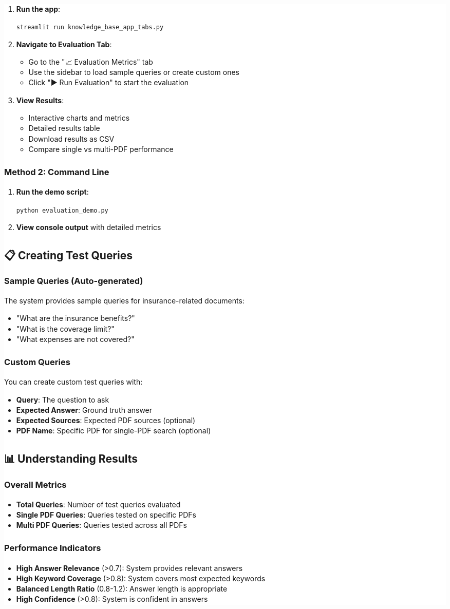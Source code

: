 1. **Run the app**:
   ```bash
   streamlit run knowledge_base_app_tabs.py
   ```

2. **Navigate to Evaluation Tab**:
   - Go to the "📈 Evaluation Metrics" tab
   - Use the sidebar to load sample queries or create custom ones
   - Click "▶️ Run Evaluation" to start the evaluation

3. **View Results**:
   - Interactive charts and metrics
   - Detailed results table
   - Download results as CSV
   - Compare single vs multi-PDF performance

### Method 2: Command Line

1. **Run the demo script**:
   ```bash
   python evaluation_demo.py
   ```

2. **View console output** with detailed metrics

## 📋 Creating Test Queries

### Sample Queries (Auto-generated)
The system provides sample queries for insurance-related documents:
- "What are the insurance benefits?"
- "What is the coverage limit?"
- "What expenses are not covered?"

### Custom Queries
You can create custom test queries with:
- **Query**: The question to ask
- **Expected Answer**: Ground truth answer
- **Expected Sources**: Expected PDF sources (optional)
- **PDF Name**: Specific PDF for single-PDF search (optional)

## 📊 Understanding Results

### Overall Metrics
- **Total Queries**: Number of test queries evaluated
- **Single PDF Queries**: Queries tested on specific PDFs
- **Multi PDF Queries**: Queries tested across all PDFs

### Performance Indicators
- **High Answer Relevance** (>0.7): System provides relevant answers
- **High Keyword Coverage** (>0.8): System covers most expected keywords
- **Balanced Length Ratio** (0.8-1.2): Answer length is appropriate
- **High Confidence** (>0.8): System is confident in answers
